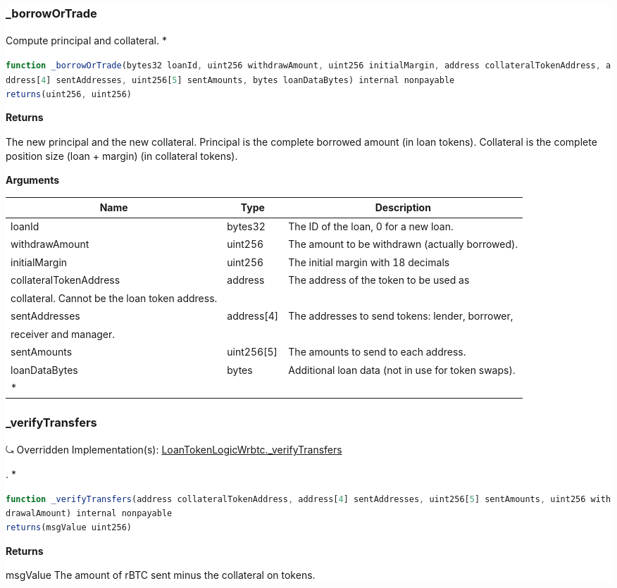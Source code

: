 ### \_borrowOrTrade

Compute principal and collateral. \*

```js
function _borrowOrTrade(bytes32 loanId, uint256 withdrawAmount, uint256 initialMargin, address collateralTokenAddress, address[4] sentAddresses, uint256[5] sentAmounts, bytes loanDataBytes) internal nonpayable
returns(uint256, uint256)
```

**Returns**

The new principal and the new collateral. Principal is the
complete borrowed amount (in loan tokens). Collateral is the complete
position size (loan + margin) (in collateral tokens).

**Arguments**

| Name                                          | Type       | Description                                        |
| --------------------------------------------- | ---------- | -------------------------------------------------- |
| loanId                                        | bytes32    | The ID of the loan, 0 for a new loan.              |
| withdrawAmount                                | uint256    | The amount to be withdrawn (actually borrowed).    |
| initialMargin                                 | uint256    | The initial margin with 18 decimals                |
| collateralTokenAddress                        | address    | The address of the token to be used as             |
| collateral. Cannot be the loan token address. |
| sentAddresses                                 | address[4] | The addresses to send tokens: lender, borrower,    |
| receiver and manager.                         |
| sentAmounts                                   | uint256[5] | The amounts to send to each address.               |
| loanDataBytes                                 | bytes      | Additional loan data (not in use for token swaps). |
| \*                                            |

### \_verifyTransfers

⤿ Overridden Implementation(s): [LoanTokenLogicWrbtc.\_verifyTransfers](LoanTokenLogicWrbtc.md#_verifytransfers)

. \*

```js
function _verifyTransfers(address collateralTokenAddress, address[4] sentAddresses, uint256[5] sentAmounts, uint256 withdrawalAmount) internal nonpayable
returns(msgValue uint256)
```

**Returns**

msgValue The amount of rBTC sent minus the collateral on tokens.
